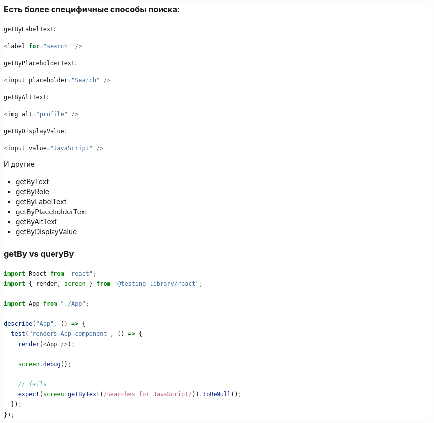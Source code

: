

### Есть более специфичные способы поиска:

`getByLabelText`:

```js
<label for="search" />
```

`getByPlaceholderText`:

```js
<input placeholder="Search" />
```

`getByAltText`:

```js
<img alt="profile" />
```

`getByDisplayValue`:

```js
<input value="JavaScript" />
```



И другие

- getByText
- getByRole
- getByLabelText
- getByPlaceholderText
- getByAltText
- getByDisplayValue



### getBy vs queryBy

```js [1-30]
import React from "react";
import { render, screen } from "@testing-library/react";

import App from "./App";

describe("App", () => {
  test("renders App component", () => {
    render(<App />);

    screen.debug();

    // fails
    expect(screen.getByText(/Searches for JavaScript/)).toBeNull();
  });
});
```
